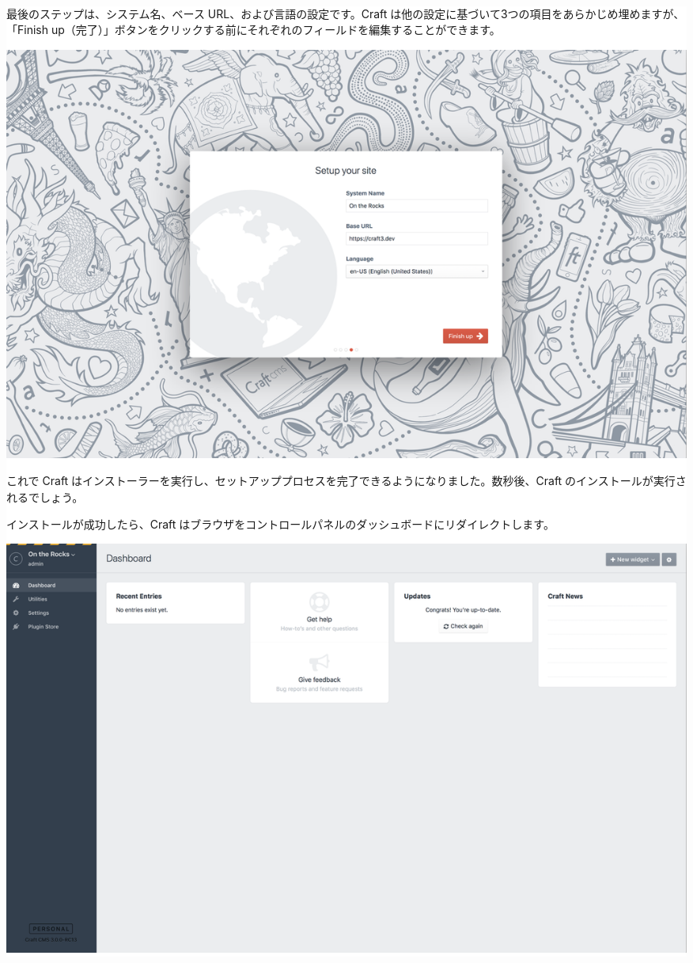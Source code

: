 最後のステップは、システム名、ベース URL、および言語の設定です。Craft は他の設定に基づいて3つの項目をあらかじめ埋めますが、「Finish up（完了）」ボタンをクリックする前にそれぞれのフィールドを編集することができます。

![Craft インストール画面（システム設定）](images/installation-step-4.png)

これで Craft はインストーラーを実行し、セットアッププロセスを完了できるようになりました。数秒後、Craft のインストールが実行されるでしょう。

インストールが成功したら、Craft はブラウザをコントロールパネルのダッシュボードにリダイレクトします。

![Craft インストール画面（完了）](images/installation-step-5.png)
